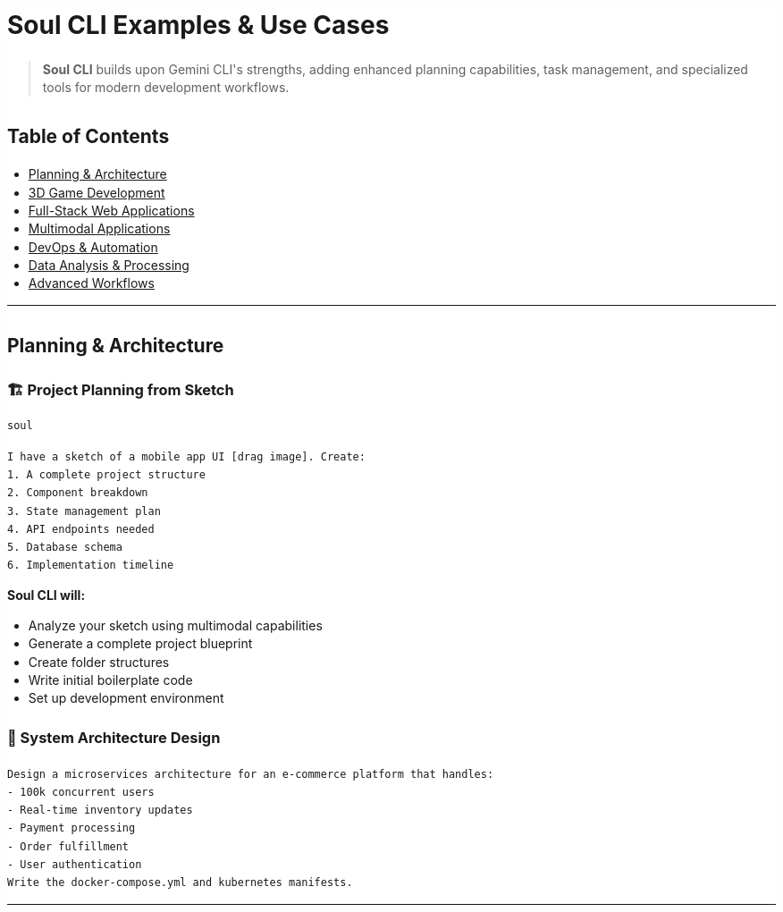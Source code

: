 # Soul CLI Examples & Use Cases

> **Soul CLI** builds upon Gemini CLI's strengths, adding enhanced planning capabilities, task management, and specialized tools for modern development workflows.

## Table of Contents
- [Planning & Architecture](#planning--architecture)
- [3D Game Development](#3d-game-development)
- [Full-Stack Web Applications](#full-stack-web-applications)
- [Multimodal Applications](#multimodal-applications)
- [DevOps & Automation](#devops--automation)
- [Data Analysis & Processing](#data-analysis--processing)
- [Advanced Workflows](#advanced-workflows)

---

## Planning & Architecture

### 🏗️ Project Planning from Sketch
```bash
soul
```
```
I have a sketch of a mobile app UI [drag image]. Create:
1. A complete project structure
2. Component breakdown
3. State management plan
4. API endpoints needed
5. Database schema
6. Implementation timeline
```

**Soul CLI will:**
- Analyze your sketch using multimodal capabilities
- Generate a complete project blueprint
- Create folder structures
- Write initial boilerplate code
- Set up development environment

### 🎯 System Architecture Design
```
Design a microservices architecture for an e-commerce platform that handles:
- 100k concurrent users
- Real-time inventory updates
- Payment processing
- Order fulfillment
- User authentication
Write the docker-compose.yml and kubernetes manifests.
```

---